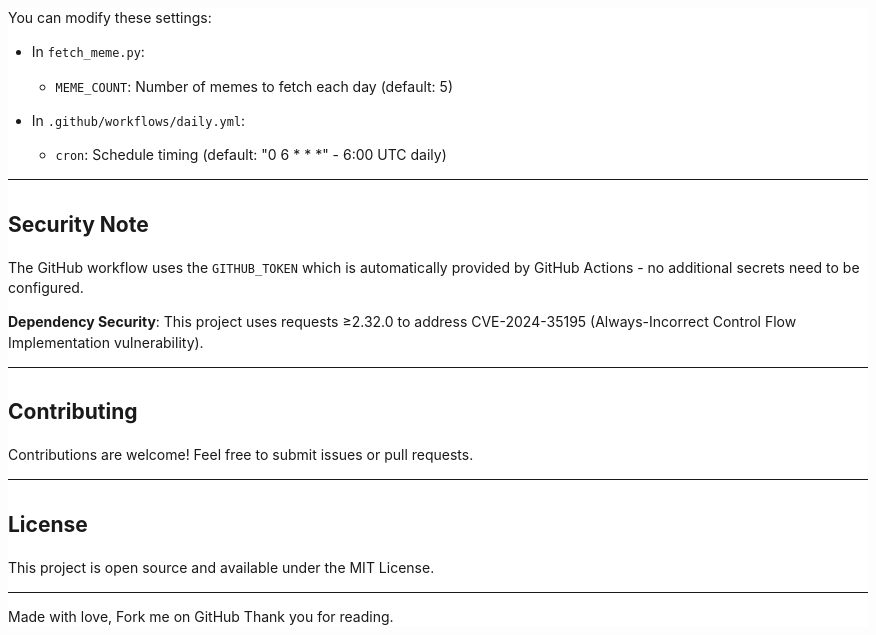 You can modify these settings:

- In `fetch_meme.py`:
  - `MEME_COUNT`: Number of memes to fetch each day (default: 5)
  
- In `.github/workflows/daily.yml`:
  - `cron`: Schedule timing (default: "0 6 * * *" - 6:00 UTC daily)

---

## Security Note

The GitHub workflow uses the `GITHUB_TOKEN` which is automatically provided by GitHub Actions - no additional secrets need to be configured.

**Dependency Security**: This project uses requests ≥2.32.0 to address CVE-2024-35195 (Always-Incorrect Control Flow Implementation vulnerability).

---

## Contributing

Contributions are welcome! Feel free to submit issues or pull requests.

---

## License

This project is open source and available under the MIT License.

---

Made with love, Fork me on GitHub
Thank you for reading.


